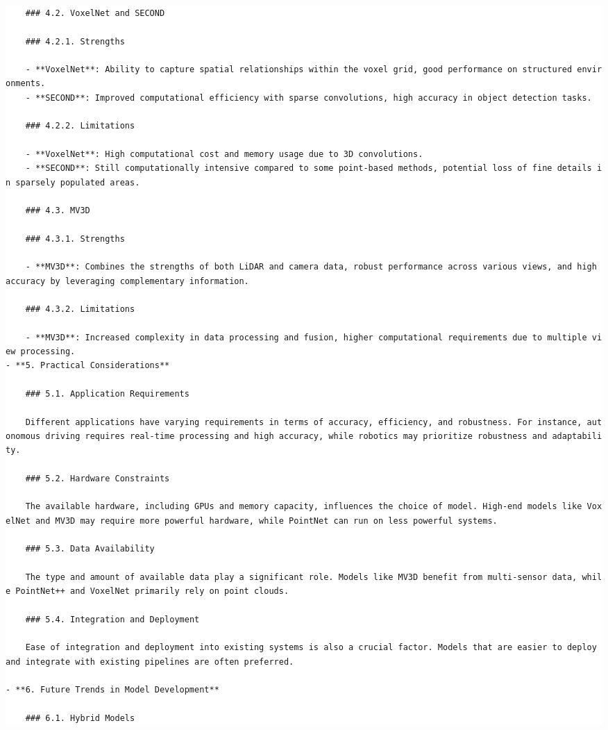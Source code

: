         ### 4.2. VoxelNet and SECOND
        
        ### 4.2.1. Strengths
        
        - **VoxelNet**: Ability to capture spatial relationships within the voxel grid, good performance on structured environments.
        - **SECOND**: Improved computational efficiency with sparse convolutions, high accuracy in object detection tasks.
        
        ### 4.2.2. Limitations
        
        - **VoxelNet**: High computational cost and memory usage due to 3D convolutions.
        - **SECOND**: Still computationally intensive compared to some point-based methods, potential loss of fine details in sparsely populated areas.
        
        ### 4.3. MV3D
        
        ### 4.3.1. Strengths
        
        - **MV3D**: Combines the strengths of both LiDAR and camera data, robust performance across various views, and high accuracy by leveraging complementary information.
        
        ### 4.3.2. Limitations
        
        - **MV3D**: Increased complexity in data processing and fusion, higher computational requirements due to multiple view processing.
    - **5. Practical Considerations**
        
        ### 5.1. Application Requirements
        
        Different applications have varying requirements in terms of accuracy, efficiency, and robustness. For instance, autonomous driving requires real-time processing and high accuracy, while robotics may prioritize robustness and adaptability.
        
        ### 5.2. Hardware Constraints
        
        The available hardware, including GPUs and memory capacity, influences the choice of model. High-end models like VoxelNet and MV3D may require more powerful hardware, while PointNet can run on less powerful systems.
        
        ### 5.3. Data Availability
        
        The type and amount of available data play a significant role. Models like MV3D benefit from multi-sensor data, while PointNet++ and VoxelNet primarily rely on point clouds.
        
        ### 5.4. Integration and Deployment
        
        Ease of integration and deployment into existing systems is also a crucial factor. Models that are easier to deploy and integrate with existing pipelines are often preferred.
        
    - **6. Future Trends in Model Development**
        
        ### 6.1. Hybrid Models
        